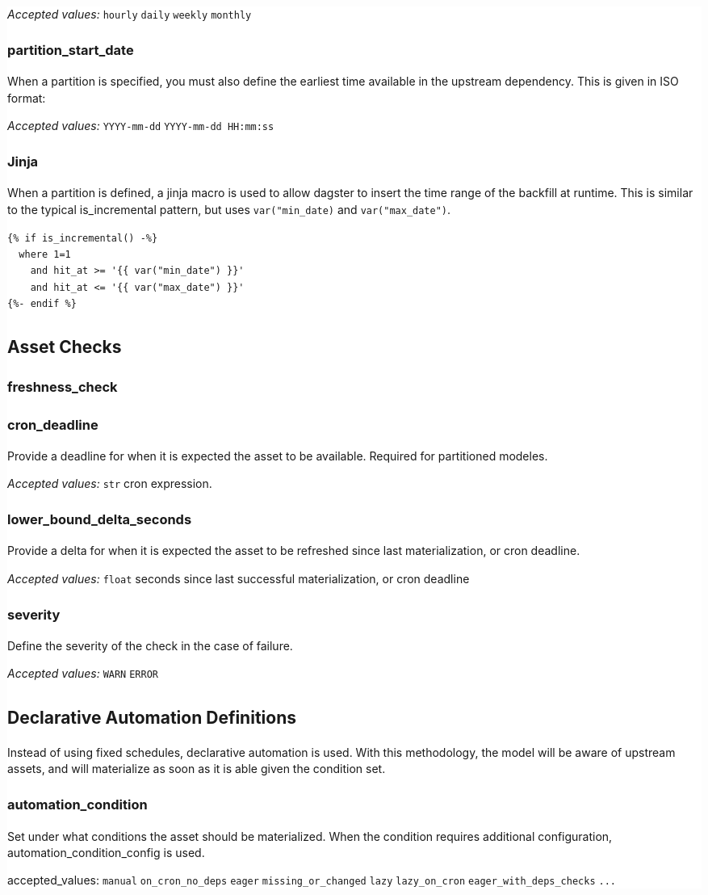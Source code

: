 *Accepted values:* `hourly` `daily` `weekly` `monthly`

### partition_start_date
When a partition is specified, you must also define the earliest time available in the upstream dependency.  This is given in ISO format:

*Accepted values:* `YYYY-mm-dd` `YYYY-mm-dd HH:mm:ss`

### Jinja
When a partition is defined, a jinja macro is used to allow dagster to insert the time range of the backfill at runtime.  This is similar to the typical is_incremental pattern, but uses `var("min_date)` and `var("max_date")`.
``` jinja
{% if is_incremental() -%}
  where 1=1 
    and hit_at >= '{{ var("min_date") }}'
    and hit_at <= '{{ var("max_date") }}'
{%- endif %}
```

## Asset Checks
### freshness_check
### cron_deadline
Provide a deadline for when it is expected the asset to be available.  Required for partitioned modeles.

*Accepted values:* `str` cron expression.

### lower_bound_delta_seconds
Provide a delta for when it is expected the asset to be refreshed since last materialization, or cron deadline.

*Accepted values:* `float` seconds since last successful materialization, or cron deadline

### severity
Define the severity of the check in the case of failure.

*Accepted values:* `WARN` `ERROR`



## Declarative Automation Definitions
Instead of using fixed schedules, declarative automation is used.  With this methodology, the model will be aware of upstream assets, and will materialize as soon as it is able given the condition set.
### automation_condition
Set under what conditions the asset should be materialized.  When the condition requires additional configuration, automation_condition_config is used.

accepted_values:
`manual` `on_cron_no_deps` `eager` `missing_or_changed`
`lazy` `lazy_on_cron` `eager_with_deps_checks` `...`
